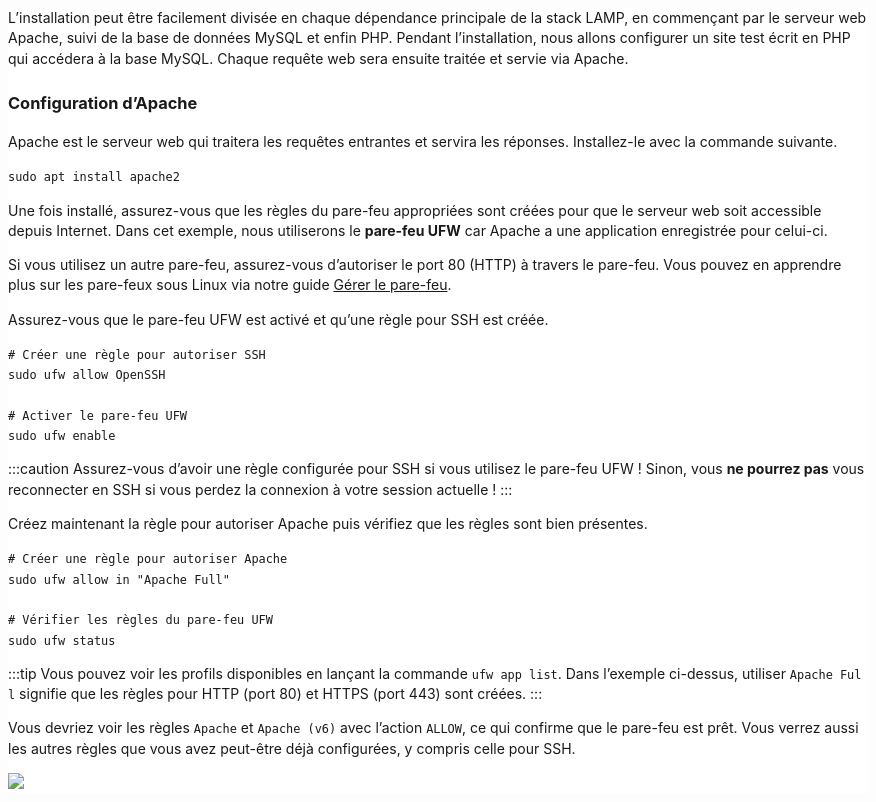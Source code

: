 L’installation peut être facilement divisée en chaque dépendance principale de la stack LAMP, en commençant par le serveur web Apache, suivi de la base de données MySQL et enfin PHP. Pendant l’installation, nous allons configurer un site test écrit en PHP qui accédera à la base MySQL. Chaque requête web sera ensuite traitée et servie via Apache.

### Configuration d’Apache

Apache est le serveur web qui traitera les requêtes entrantes et servira les réponses. Installez-le avec la commande suivante.
```
sudo apt install apache2
```

Une fois installé, assurez-vous que les règles du pare-feu appropriées sont créées pour que le serveur web soit accessible depuis Internet. Dans cet exemple, nous utiliserons le **pare-feu UFW** car Apache a une application enregistrée pour celui-ci.

Si vous utilisez un autre pare-feu, assurez-vous d’autoriser le port 80 (HTTP) à travers le pare-feu. Vous pouvez en apprendre plus sur les pare-feux sous Linux via notre guide [Gérer le pare-feu](vserver-linux-firewall.md).

Assurez-vous que le pare-feu UFW est activé et qu’une règle pour SSH est créée.
```
# Créer une règle pour autoriser SSH
sudo ufw allow OpenSSH

# Activer le pare-feu UFW
sudo ufw enable
```

:::caution
Assurez-vous d’avoir une règle configurée pour SSH si vous utilisez le pare-feu UFW ! Sinon, vous **ne pourrez pas** vous reconnecter en SSH si vous perdez la connexion à votre session actuelle !
:::

Créez maintenant la règle pour autoriser Apache puis vérifiez que les règles sont bien présentes.
```
# Créer une règle pour autoriser Apache
sudo ufw allow in "Apache Full"

# Vérifier les règles du pare-feu UFW
sudo ufw status
```

:::tip
Vous pouvez voir les profils disponibles en lançant la commande `ufw app list`. Dans l’exemple ci-dessus, utiliser `Apache Full` signifie que les règles pour HTTP (port 80) et HTTPS (port 443) sont créées.
:::

Vous devriez voir les règles `Apache` et `Apache (v6)` avec l’action `ALLOW`, ce qui confirme que le pare-feu est prêt. Vous verrez aussi les autres règles que vous avez peut-être déjà configurées, y compris celle pour SSH.

![](https://screensaver01.zap-hosting.com/index.php/s/o8NDBppnTwHdSgf/preview)
